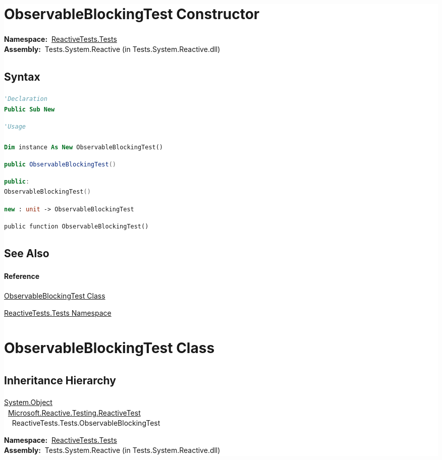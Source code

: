 # ObservableBlockingTest Constructor

**Namespace:**  [ReactiveTests.Tests](ReactiveTests.Tests\ReactiveTests.Tests.md)  
**Assembly:**  Tests.System.Reactive (in Tests.System.Reactive.dll)

## Syntax

```vb
'Declaration
Public Sub New
```

```vb
'Usage

Dim instance As New ObservableBlockingTest()
```

```csharp
public ObservableBlockingTest()
```

```c++
public:
ObservableBlockingTest()
```

```fsharp
new : unit -> ObservableBlockingTest
```

```jscript
public function ObservableBlockingTest()
```

## See Also

#### Reference

[ObservableBlockingTest Class](ObservableBlockingTest\ObservableBlockingTest.md)

[ReactiveTests.Tests Namespace](ReactiveTests.Tests\ReactiveTests.Tests.md)





# ObservableBlockingTest Class

## Inheritance Hierarchy

[System.Object](https://msdn.microsoft.com/en-us/library/e5kfa45b)  
  [Microsoft.Reactive.Testing.ReactiveTest](ReactiveTest\ReactiveTest.md)  
    ReactiveTests.Tests.ObservableBlockingTest

**Namespace:**  [ReactiveTests.Tests](ReactiveTests.Tests\ReactiveTests.Tests.md)  
**Assembly:**  Tests.System.Reactive (in Tests.System.Reactive.dll)
